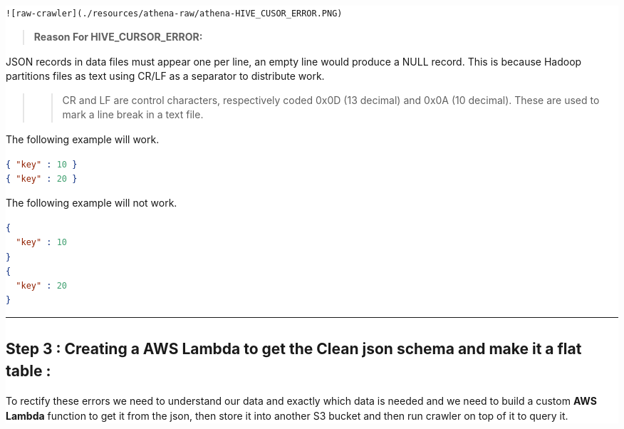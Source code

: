     ![raw-crawler](./resources/athena-raw/athena-HIVE_CUSOR_ERROR.PNG)

> **Reason For HIVE_CURSOR_ERROR:**

JSON records in data files must appear one per line, an empty line would produce a NULL record. This is because Hadoop partitions files as text using CR/LF as a separator to distribute work.
>> CR and LF are control characters, respectively coded 0x0D (13 decimal) and 0x0A (10 decimal). These are used to mark a line break in a text file.

The following example will work.
```json
{ "key" : 10 }
{ "key" : 20 }
```
The following example will not work.
```json
{
  "key" : 10
}
{
  "key" : 20
}
```
---
## **Step 3 : Creating a AWS Lambda to get the Clean json schema and make it a flat table :**

To rectify these errors we need to understand our data and exactly which data is needed and we need to build a custom **AWS Lambda** function to get it from the json, then store it into another S3 bucket and then run crawler on top of it to query it. 
